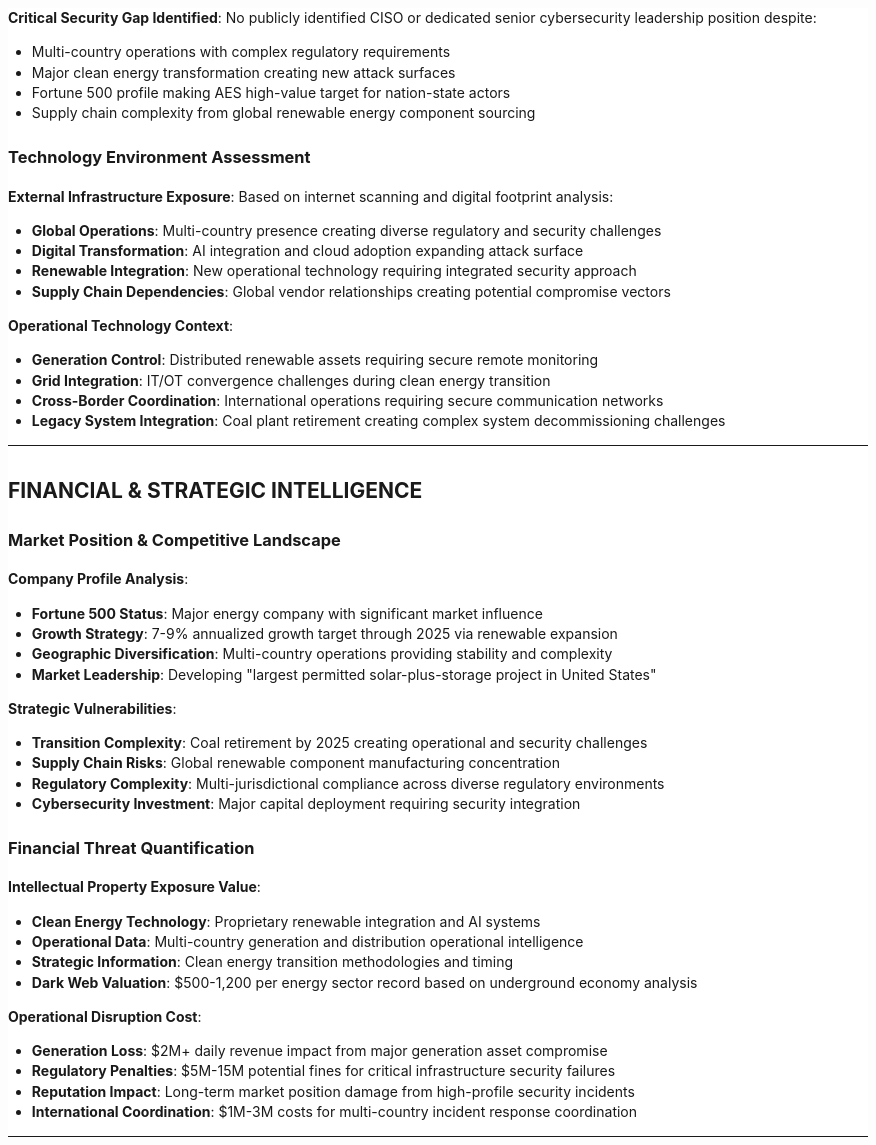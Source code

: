 **Critical Security Gap Identified**:
No publicly identified CISO or dedicated senior cybersecurity leadership position despite:
- Multi-country operations with complex regulatory requirements
- Major clean energy transformation creating new attack surfaces
- Fortune 500 profile making AES high-value target for nation-state actors
- Supply chain complexity from global renewable energy component sourcing

### Technology Environment Assessment

**External Infrastructure Exposure**:
Based on internet scanning and digital footprint analysis:
- **Global Operations**: Multi-country presence creating diverse regulatory and security challenges
- **Digital Transformation**: AI integration and cloud adoption expanding attack surface
- **Renewable Integration**: New operational technology requiring integrated security approach
- **Supply Chain Dependencies**: Global vendor relationships creating potential compromise vectors

**Operational Technology Context**:
- **Generation Control**: Distributed renewable assets requiring secure remote monitoring
- **Grid Integration**: IT/OT convergence challenges during clean energy transition  
- **Cross-Border Coordination**: International operations requiring secure communication networks
- **Legacy System Integration**: Coal plant retirement creating complex system decommissioning challenges

---

## FINANCIAL & STRATEGIC INTELLIGENCE

### Market Position & Competitive Landscape

**Company Profile Analysis**:
- **Fortune 500 Status**: Major energy company with significant market influence
- **Growth Strategy**: 7-9% annualized growth target through 2025 via renewable expansion
- **Geographic Diversification**: Multi-country operations providing stability and complexity
- **Market Leadership**: Developing "largest permitted solar-plus-storage project in United States"

**Strategic Vulnerabilities**:
- **Transition Complexity**: Coal retirement by 2025 creating operational and security challenges
- **Supply Chain Risks**: Global renewable component manufacturing concentration
- **Regulatory Complexity**: Multi-jurisdictional compliance across diverse regulatory environments
- **Cybersecurity Investment**: Major capital deployment requiring security integration

### Financial Threat Quantification

**Intellectual Property Exposure Value**:
- **Clean Energy Technology**: Proprietary renewable integration and AI systems
- **Operational Data**: Multi-country generation and distribution operational intelligence
- **Strategic Information**: Clean energy transition methodologies and timing
- **Dark Web Valuation**: $500-1,200 per energy sector record based on underground economy analysis

**Operational Disruption Cost**:
- **Generation Loss**: $2M+ daily revenue impact from major generation asset compromise
- **Regulatory Penalties**: $5M-15M potential fines for critical infrastructure security failures
- **Reputation Impact**: Long-term market position damage from high-profile security incidents
- **International Coordination**: $1M-3M costs for multi-country incident response coordination

---